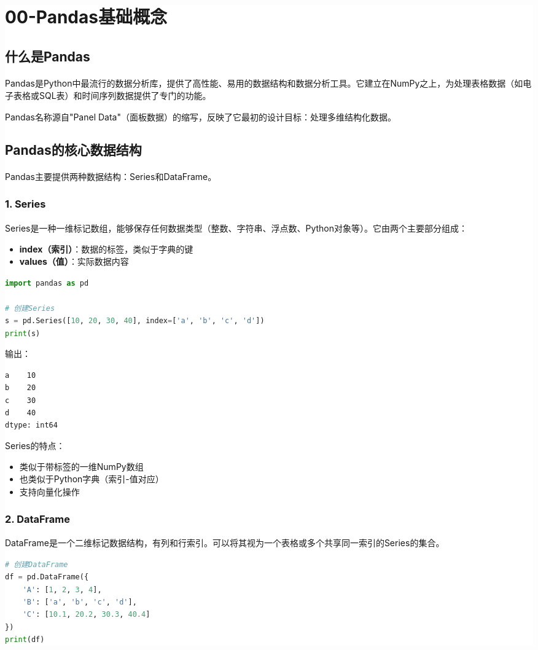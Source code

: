 # 00-Pandas基础概念

## 什么是Pandas

Pandas是Python中最流行的数据分析库，提供了高性能、易用的数据结构和数据分析工具。它建立在NumPy之上，为处理表格数据（如电子表格或SQL表）和时间序列数据提供了专门的功能。

Pandas名称源自"Panel Data"（面板数据）的缩写，反映了它最初的设计目标：处理多维结构化数据。

## Pandas的核心数据结构

Pandas主要提供两种数据结构：Series和DataFrame。

### 1. Series

Series是一种一维标记数组，能够保存任何数据类型（整数、字符串、浮点数、Python对象等）。它由两个主要部分组成：

- **index（索引）**：数据的标签，类似于字典的键
- **values（值）**：实际数据内容

```python
import pandas as pd

# 创建Series
s = pd.Series([10, 20, 30, 40], index=['a', 'b', 'c', 'd'])
print(s)
```

输出：
```
a    10
b    20
c    30
d    40
dtype: int64
```

Series的特点：
- 类似于带标签的一维NumPy数组
- 也类似于Python字典（索引-值对应）
- 支持向量化操作

### 2. DataFrame

DataFrame是一个二维标记数据结构，有列和行索引。可以将其视为一个表格或多个共享同一索引的Series的集合。

```python
# 创建DataFrame
df = pd.DataFrame({
    'A': [1, 2, 3, 4],
    'B': ['a', 'b', 'c', 'd'],
    'C': [10.1, 20.2, 30.3, 40.4]
})
print(df)
```
